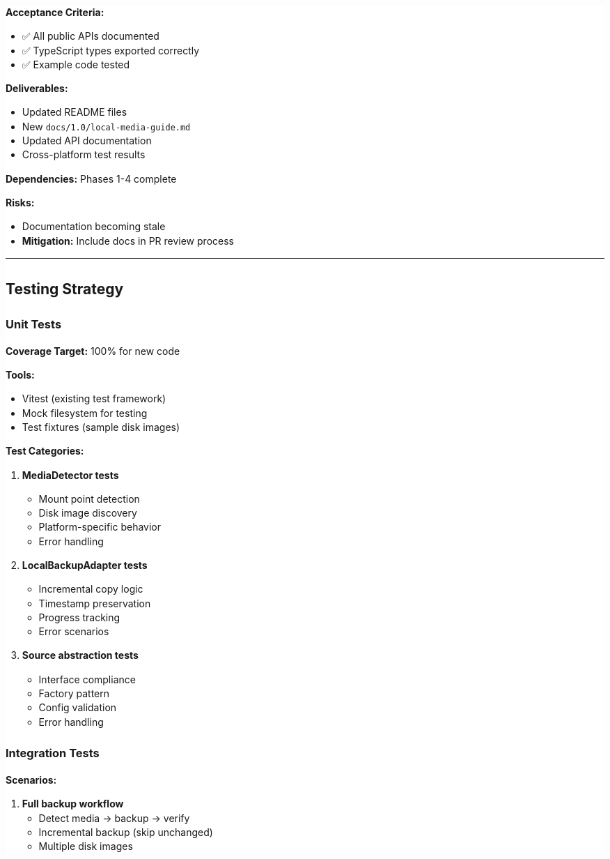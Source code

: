 **Acceptance Criteria:**
- ✅ All public APIs documented
- ✅ TypeScript types exported correctly
- ✅ Example code tested

**Deliverables:**
- Updated README files
- New `docs/1.0/local-media-guide.md`
- Updated API documentation
- Cross-platform test results

**Dependencies:** Phases 1-4 complete

**Risks:**
- Documentation becoming stale
- **Mitigation:** Include docs in PR review process

---

## Testing Strategy

### Unit Tests

**Coverage Target:** 100% for new code

**Tools:**
- Vitest (existing test framework)
- Mock filesystem for testing
- Test fixtures (sample disk images)

**Test Categories:**
1. **MediaDetector tests**
   - Mount point detection
   - Disk image discovery
   - Platform-specific behavior
   - Error handling

2. **LocalBackupAdapter tests**
   - Incremental copy logic
   - Timestamp preservation
   - Progress tracking
   - Error scenarios

3. **Source abstraction tests**
   - Interface compliance
   - Factory pattern
   - Config validation
   - Error handling

### Integration Tests

**Scenarios:**
1. **Full backup workflow**
   - Detect media → backup → verify
   - Incremental backup (skip unchanged)
   - Multiple disk images
